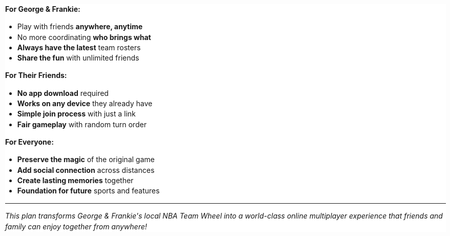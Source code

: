 **For George & Frankie:**
- Play with friends **anywhere, anytime**
- No more coordinating **who brings what**
- **Always have the latest** team rosters
- **Share the fun** with unlimited friends

**For Their Friends:**
- **No app download** required
- **Works on any device** they already have
- **Simple join process** with just a link
- **Fair gameplay** with random turn order

**For Everyone:**
- **Preserve the magic** of the original game
- **Add social connection** across distances
- **Create lasting memories** together
- **Foundation for future** sports and features

---

*This plan transforms George & Frankie's local NBA Team Wheel into a world-class online multiplayer experience that friends and family can enjoy together from anywhere!* 